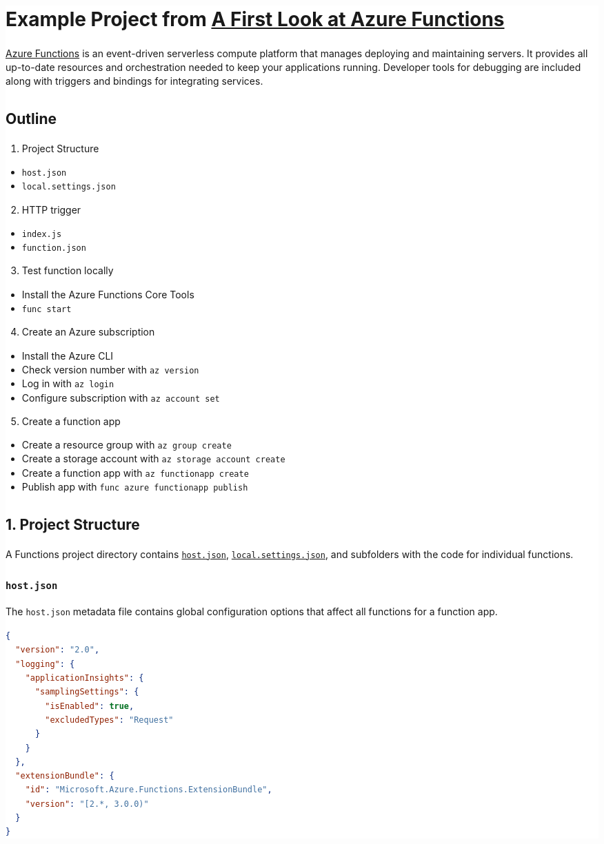# Example Project from [A First Look at Azure Functions](https://ajcwebdev.com/2021/07/11/a-first-look-at-azure-functions)

[Azure Functions](https://azure.microsoft.com/en-us/services/functions/) is an event-driven serverless compute platform that manages deploying and maintaining servers. It provides all up-to-date resources and orchestration needed to keep your applications running. Developer tools for debugging are included along with triggers and bindings for integrating services.

## Outline

1. Project Structure
  * `host.json`
  * `local.settings.json`
2. HTTP trigger
  * `index.js`
  * `function.json`
3. Test function locally
  * Install the Azure Functions Core Tools
  * `func start`
4. Create an Azure subscription
  * Install the Azure CLI
  * Check version number with `az version`
  * Log in with `az login`
  * Configure subscription with `az account set`
5. Create a function app
  * Create a resource group with `az group create`
  * Create a storage account with `az storage account create`
  * Create a function app with `az functionapp create`
  * Publish app with `func azure functionapp publish`

## 1. Project Structure

A Functions project directory contains [`host.json`](https://docs.microsoft.com/en-us/azure/azure-functions/functions-host-json), [`local.settings.json`](https://docs.microsoft.com/en-us/azure/azure-functions/functions-run-local?tabs=macos%2Ccsharp%2Cbash#local-settings-file), and subfolders with the code for individual functions.

### `host.json`

The `host.json` metadata file contains global configuration options that affect all functions for a function app.

```json
{
  "version": "2.0",
  "logging": {
    "applicationInsights": {
      "samplingSettings": {
        "isEnabled": true,
        "excludedTypes": "Request"
      }
    }
  },
  "extensionBundle": {
    "id": "Microsoft.Azure.Functions.ExtensionBundle",
    "version": "[2.*, 3.0.0)"
  }
}
```
